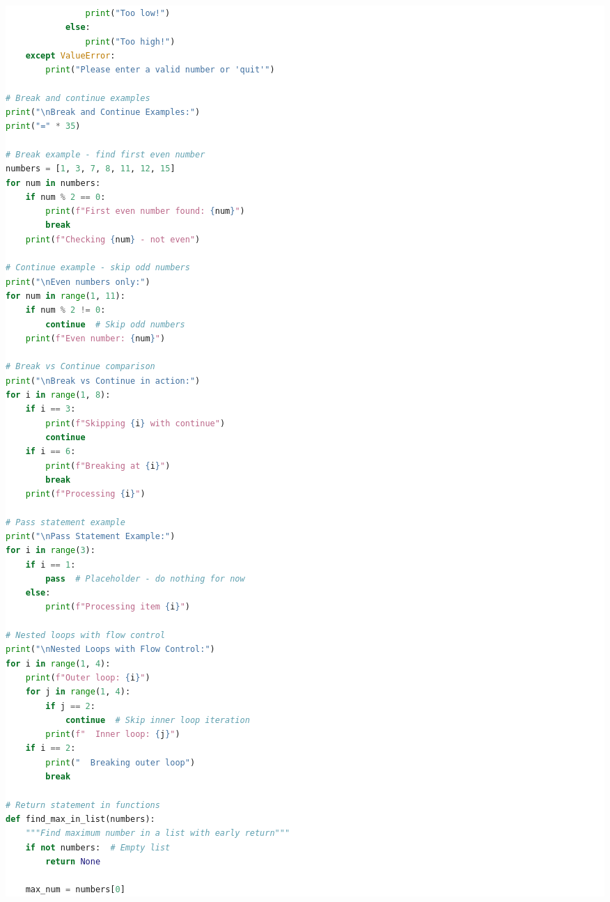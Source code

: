 ```python
                print("Too low!")
            else:
                print("Too high!")
    except ValueError:
        print("Please enter a valid number or 'quit'")

# Break and continue examples
print("\nBreak and Continue Examples:")
print("=" * 35)

# Break example - find first even number
numbers = [1, 3, 7, 8, 11, 12, 15]
for num in numbers:
    if num % 2 == 0:
        print(f"First even number found: {num}")
        break
    print(f"Checking {num} - not even")

# Continue example - skip odd numbers
print("\nEven numbers only:")
for num in range(1, 11):
    if num % 2 != 0:
        continue  # Skip odd numbers
    print(f"Even number: {num}")

# Break vs Continue comparison
print("\nBreak vs Continue in action:")
for i in range(1, 8):
    if i == 3:
        print(f"Skipping {i} with continue")
        continue
    if i == 6:
        print(f"Breaking at {i}")
        break
    print(f"Processing {i}")

# Pass statement example
print("\nPass Statement Example:")
for i in range(3):
    if i == 1:
        pass  # Placeholder - do nothing for now
    else:
        print(f"Processing item {i}")

# Nested loops with flow control
print("\nNested Loops with Flow Control:")
for i in range(1, 4):
    print(f"Outer loop: {i}")
    for j in range(1, 4):
        if j == 2:
            continue  # Skip inner loop iteration
        print(f"  Inner loop: {j}")
    if i == 2:
        print("  Breaking outer loop")
        break

# Return statement in functions
def find_max_in_list(numbers):
    """Find maximum number in a list with early return"""
    if not numbers:  # Empty list
        return None
  
    max_num = numbers[0]
```